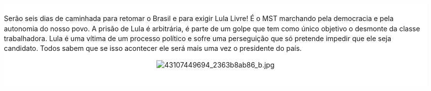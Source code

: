 <p><br />
Ser&atilde;o seis dias de caminhada para retomar o Brasil e para exigir Lula Livre! &Eacute; o MST marchando pela democracia e pela autonomia do nosso povo. A pris&atilde;o de Lula &eacute; arbitr&aacute;ria, &eacute; parte de um golpe que tem como &uacute;nico objetivo o desmonte da classe trabalhadora. Lula &eacute; uma v&iacute;tima de um processo pol&iacute;tico e sofre uma persegui&ccedil;&atilde;o que s&oacute; pretende impedir que ele seja candidato. Todos sabem que se isso acontecer ele ser&aacute; mais uma vez o presidente do pa&iacute;s.</p>

<p style="text-align:center"><img alt="43107449694_2363b8ab86_b.jpg" height="338" src="//farm2.staticflickr.com/1778/28974482017_8f50acd1d6_b.jpg" width="600" /></p>

<p>&nbsp;</p>
